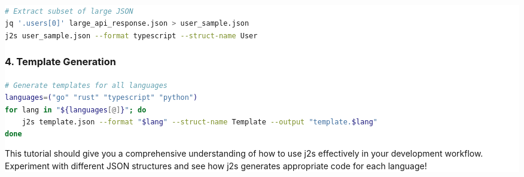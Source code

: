 ```bash
# Extract subset of large JSON
jq '.users[0]' large_api_response.json > user_sample.json
j2s user_sample.json --format typescript --struct-name User
```

### 4. Template Generation

```bash
# Generate templates for all languages
languages=("go" "rust" "typescript" "python")
for lang in "${languages[@]}"; do
    j2s template.json --format "$lang" --struct-name Template --output "template.$lang"
done
```

This tutorial should give you a comprehensive understanding of how to use j2s effectively in your development workflow. Experiment with different JSON structures and see how j2s generates appropriate code for each language!
